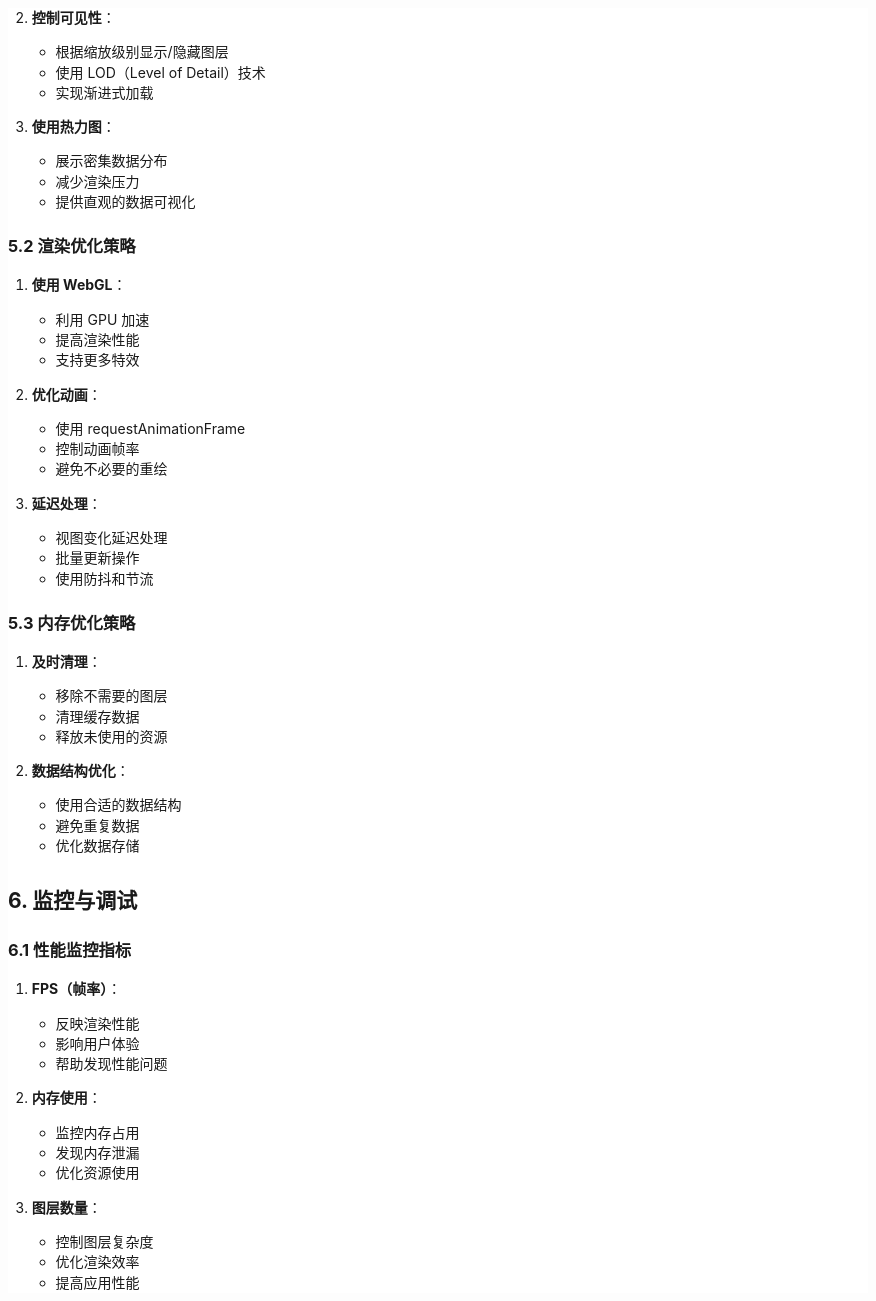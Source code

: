 2. **控制可见性**：
   - 根据缩放级别显示/隐藏图层
   - 使用 LOD（Level of Detail）技术
   - 实现渐进式加载

3. **使用热力图**：
   - 展示密集数据分布
   - 减少渲染压力
   - 提供直观的数据可视化

### 5.2 渲染优化策略
1. **使用 WebGL**：
   - 利用 GPU 加速
   - 提高渲染性能
   - 支持更多特效

2. **优化动画**：
   - 使用 requestAnimationFrame
   - 控制动画帧率
   - 避免不必要的重绘

3. **延迟处理**：
   - 视图变化延迟处理
   - 批量更新操作
   - 使用防抖和节流

### 5.3 内存优化策略
1. **及时清理**：
   - 移除不需要的图层
   - 清理缓存数据
   - 释放未使用的资源

2. **数据结构优化**：
   - 使用合适的数据结构
   - 避免重复数据
   - 优化数据存储

## 6. 监控与调试

### 6.1 性能监控指标
1. **FPS（帧率）**：
   - 反映渲染性能
   - 影响用户体验
   - 帮助发现性能问题

2. **内存使用**：
   - 监控内存占用
   - 发现内存泄漏
   - 优化资源使用

3. **图层数量**：
   - 控制图层复杂度
   - 优化渲染效率
   - 提高应用性能
